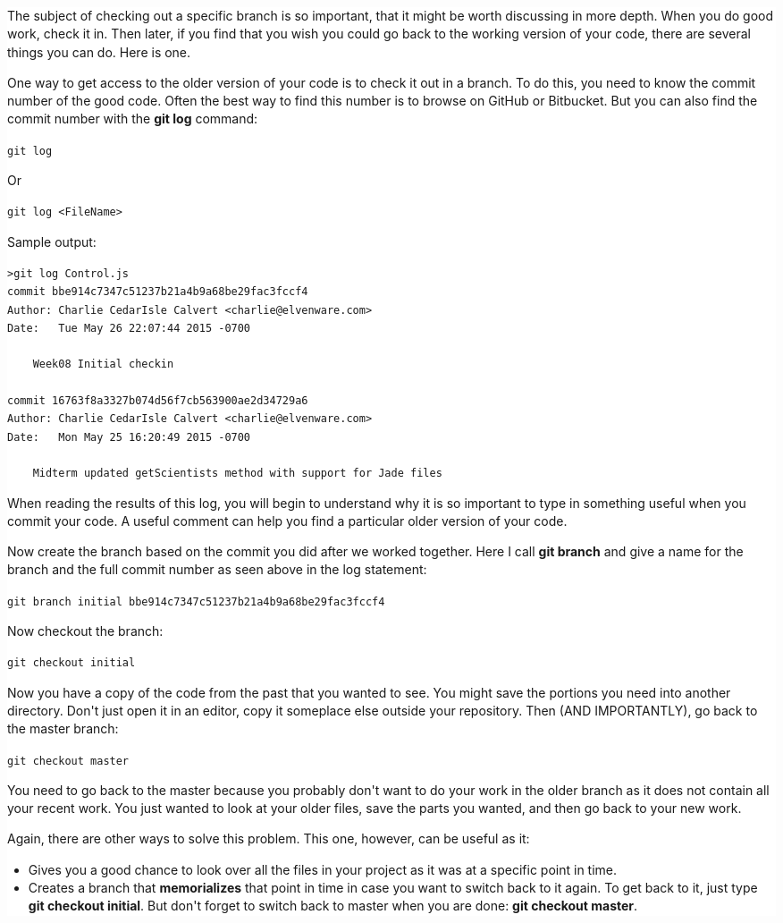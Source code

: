 The subject of checking out a specific branch is so important, that it might be worth discussing in more depth. When you do good work, check it in. Then later, if you find that you wish you could go back to the working version of your code, there are several things you can do. Here is one.

One way to get access to the older version of your code is to check it out in a branch. To do this, you need to know the commit number of the good code. Often the best way to find this number is to browse on GitHub or Bitbucket. But you can also find the commit number with the **git log** command:

    git log

Or

    git log <FileName>

Sample output:

```
>git log Control.js
commit bbe914c7347c51237b21a4b9a68be29fac3fccf4
Author: Charlie CedarIsle Calvert <charlie@elvenware.com>
Date:   Tue May 26 22:07:44 2015 -0700

    Week08 Initial checkin

commit 16763f8a3327b074d56f7cb563900ae2d34729a6
Author: Charlie CedarIsle Calvert <charlie@elvenware.com>
Date:   Mon May 25 16:20:49 2015 -0700

    Midterm updated getScientists method with support for Jade files
```

When reading the results of this log, you will begin to understand why it is so important to type in something useful when you commit your code. A useful comment can help you find a particular older version of your code.

 Now create the branch based on the commit you did after we worked together. Here I call **git branch** and give a name for the branch and the full commit number as seen above in the log statement:

    git branch initial bbe914c7347c51237b21a4b9a68be29fac3fccf4

Now checkout the branch:

    git checkout initial

Now you have a copy of the code from the past that you wanted to see. You might save the portions you need into another directory. Don't just open it in an editor, copy it someplace else outside your repository. Then (AND IMPORTANTLY), go back to the master branch:

    git checkout master

You need to go back to the master because you probably don't want to do your work in the older branch as it does not contain all your recent work. You just wanted to look at your older files, save the parts you wanted, and then go back to your new work.

Again, there are other ways to solve this problem. This one, however, can be useful as it:

- Gives you a good chance to look over all the files in your project as it was at a specific point in time.
- Creates a branch that **memorializes** that point in time in case you want to switch back to it again. To get back to it, just type **git checkout initial**. But don't forget to switch back to master when you are done: **git checkout master**.
